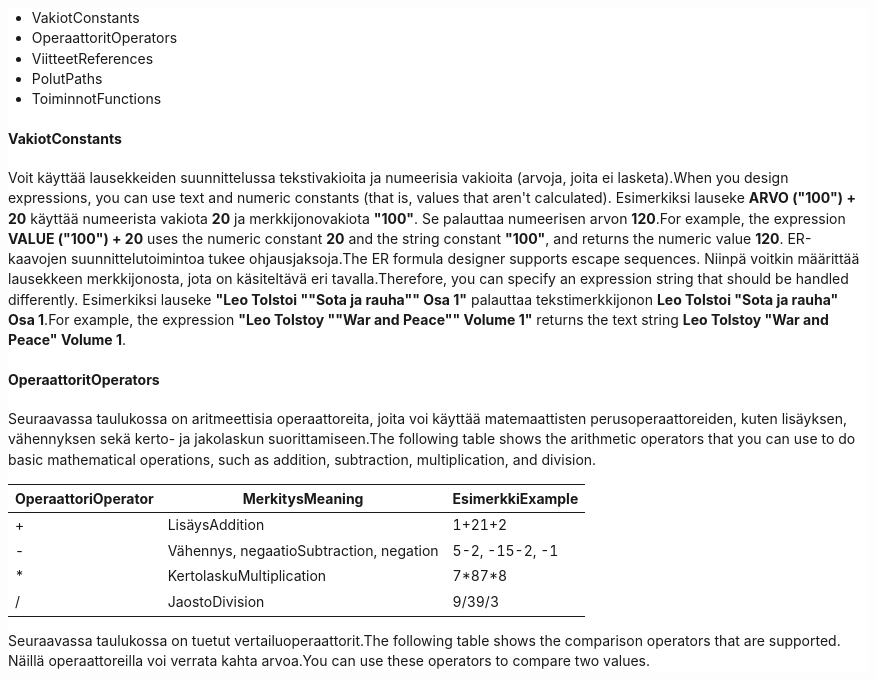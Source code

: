 - <span data-ttu-id="4e9ee-206">Vakiot</span><span class="sxs-lookup"><span data-stu-id="4e9ee-206">Constants</span></span>
- <span data-ttu-id="4e9ee-207">Operaattorit</span><span class="sxs-lookup"><span data-stu-id="4e9ee-207">Operators</span></span>
- <span data-ttu-id="4e9ee-208">Viitteet</span><span class="sxs-lookup"><span data-stu-id="4e9ee-208">References</span></span>
- <span data-ttu-id="4e9ee-209">Polut</span><span class="sxs-lookup"><span data-stu-id="4e9ee-209">Paths</span></span>
- <span data-ttu-id="4e9ee-210">Toiminnot</span><span class="sxs-lookup"><span data-stu-id="4e9ee-210">Functions</span></span>

#### <a name="constants"></a><span data-ttu-id="4e9ee-211">Vakiot</span><span class="sxs-lookup"><span data-stu-id="4e9ee-211">Constants</span></span>

<span data-ttu-id="4e9ee-212">Voit käyttää lausekkeiden suunnittelussa tekstivakioita ja numeerisia vakioita (arvoja, joita ei lasketa).</span><span class="sxs-lookup"><span data-stu-id="4e9ee-212">When you design expressions, you can use text and numeric constants (that is, values that aren't calculated).</span></span> <span data-ttu-id="4e9ee-213">Esimerkiksi lauseke **ARVO ("100") + 20** käyttää numeerista vakiota **20** ja merkkijonovakiota **"100"**. Se palauttaa numeerisen arvon **120**.</span><span class="sxs-lookup"><span data-stu-id="4e9ee-213">For example, the expression **VALUE ("100") + 20** uses the numeric constant **20** and the string constant **"100"**, and returns the numeric value **120**.</span></span> <span data-ttu-id="4e9ee-214">ER-kaavojen suunnittelutoimintoa tukee ohjausjaksoja.</span><span class="sxs-lookup"><span data-stu-id="4e9ee-214">The ER formula designer supports escape sequences.</span></span> <span data-ttu-id="4e9ee-215">Niinpä voitkin määrittää lausekkeen merkkijonosta, jota on käsiteltävä eri tavalla.</span><span class="sxs-lookup"><span data-stu-id="4e9ee-215">Therefore, you can specify an expression string that should be handled differently.</span></span> <span data-ttu-id="4e9ee-216">Esimerkiksi lauseke **"Leo Tolstoi ""Sota ja rauha"" Osa 1"** palauttaa tekstimerkkijonon **Leo Tolstoi "Sota ja rauha" Osa 1**.</span><span class="sxs-lookup"><span data-stu-id="4e9ee-216">For example, the expression **"Leo Tolstoy ""War and Peace"" Volume 1"** returns the text string **Leo Tolstoy "War and Peace" Volume 1**.</span></span>

#### <a name="operators"></a><span data-ttu-id="4e9ee-217">Operaattorit</span><span class="sxs-lookup"><span data-stu-id="4e9ee-217">Operators</span></span>

<span data-ttu-id="4e9ee-218">Seuraavassa taulukossa on aritmeettisia operaattoreita, joita voi käyttää matemaattisten perusoperaattoreiden, kuten lisäyksen, vähennyksen sekä kerto- ja jakolaskun suorittamiseen.</span><span class="sxs-lookup"><span data-stu-id="4e9ee-218">The following table shows the arithmetic operators that you can use to do basic mathematical operations, such as addition, subtraction, multiplication, and division.</span></span>

| <span data-ttu-id="4e9ee-219">Operaattori</span><span class="sxs-lookup"><span data-stu-id="4e9ee-219">Operator</span></span> | <span data-ttu-id="4e9ee-220">Merkitys</span><span class="sxs-lookup"><span data-stu-id="4e9ee-220">Meaning</span></span>               | <span data-ttu-id="4e9ee-221">Esimerkki</span><span class="sxs-lookup"><span data-stu-id="4e9ee-221">Example</span></span> |
|----------|-----------------------|---------|
| +        | <span data-ttu-id="4e9ee-222">Lisäys</span><span class="sxs-lookup"><span data-stu-id="4e9ee-222">Addition</span></span>              | <span data-ttu-id="4e9ee-223">1+2</span><span class="sxs-lookup"><span data-stu-id="4e9ee-223">1+2</span></span>     |
| -        | <span data-ttu-id="4e9ee-224">Vähennys, negaatio</span><span class="sxs-lookup"><span data-stu-id="4e9ee-224">Subtraction, negation</span></span> | <span data-ttu-id="4e9ee-225">5-2, -1</span><span class="sxs-lookup"><span data-stu-id="4e9ee-225">5-2, -1</span></span> |
| \*       | <span data-ttu-id="4e9ee-226">Kertolasku</span><span class="sxs-lookup"><span data-stu-id="4e9ee-226">Multiplication</span></span>        | <span data-ttu-id="4e9ee-227">7\*8</span><span class="sxs-lookup"><span data-stu-id="4e9ee-227">7\*8</span></span>    |
| /        | <span data-ttu-id="4e9ee-228">Jaosto</span><span class="sxs-lookup"><span data-stu-id="4e9ee-228">Division</span></span>              | <span data-ttu-id="4e9ee-229">9/3</span><span class="sxs-lookup"><span data-stu-id="4e9ee-229">9/3</span></span>     |

<span data-ttu-id="4e9ee-230">Seuraavassa taulukossa on tuetut vertailuoperaattorit.</span><span class="sxs-lookup"><span data-stu-id="4e9ee-230">The following table shows the comparison operators that are supported.</span></span> <span data-ttu-id="4e9ee-231">Näillä operaattoreilla voi verrata kahta arvoa.</span><span class="sxs-lookup"><span data-stu-id="4e9ee-231">You can use these operators to compare two values.</span></span>

